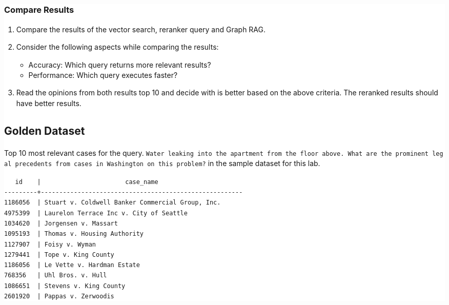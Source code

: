 ### Compare Results

1. Compare the results of the vector search, reranker query and Graph RAG.

1. Consider the following aspects while comparing the results:
    - Accuracy: Which query returns more relevant results?
    - Performance: Which query executes faster?

1. Read the opinions from both results top 10 and decide with is better based on the above criteria. The reranked results should have better results.


## Golden Dataset
Top 10 most relevant cases for the query. `Water leaking into the apartment from the floor above. What are the prominent legal precedents from cases in Washington on this problem?` in the sample dataset for this lab.

```sql-nocopy
   id    |                       case_name                        
---------+-------------------------------------------------------
1186056	 | Stuart v. Coldwell Banker Commercial Group, Inc.
4975399	 | Laurelon Terrace Inc v. City of Seattle
1034620	 | Jorgensen v. Massart 
1095193	 | Thomas v. Housing Authority
1127907  | Foisy v. Wyman
1279441  | Tope v. King County
1186056	 | Le Vette v. Hardman Estate 
768356   | Uhl Bros. v. Hull
1086651  | Stevens v. King County
2601920  | Pappas v. Zerwoodis
```